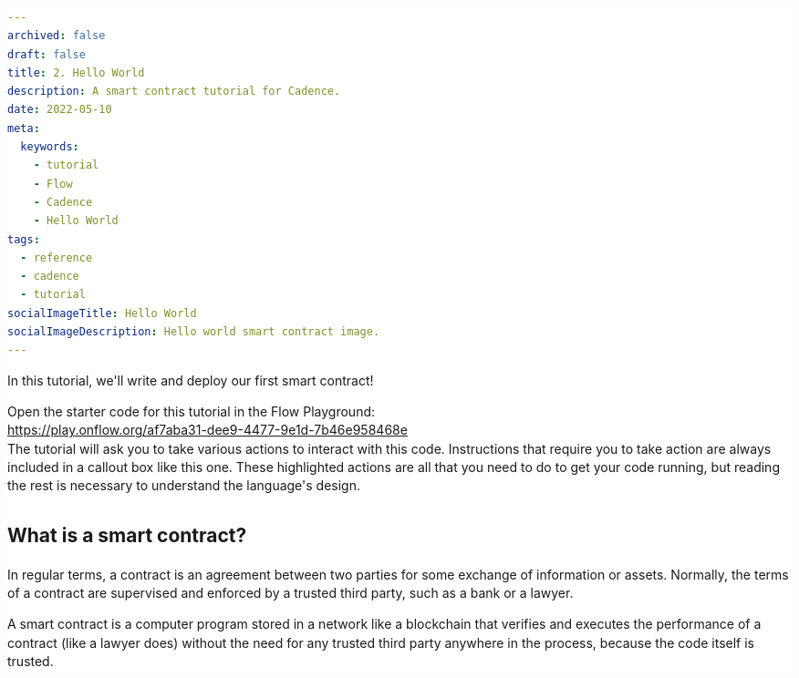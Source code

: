 ```yaml
---
archived: false
draft: false
title: 2. Hello World
description: A smart contract tutorial for Cadence.
date: 2022-05-10
meta:
  keywords:
    - tutorial
    - Flow
    - Cadence
    - Hello World
tags:
  - reference
  - cadence
  - tutorial
socialImageTitle: Hello World
socialImageDescription: Hello world smart contract image.
---
```


In this tutorial, we'll write and deploy our first smart contract!

<Callout type="success">
  Open the starter code for this tutorial in the Flow Playground: <br />
  <a
    href="https://play.onflow.org/af7aba31-dee9-4477-9e1d-7b46e958468e"
    target="_blank"
  >
    https://play.onflow.org/af7aba31-dee9-4477-9e1d-7b46e958468e
  </a>
  <br />
  The tutorial will ask you to take various actions to interact with this code.
</Callout>

<Callout type="info">
  Instructions that require you to take action are always included in a callout
  box like this one. These highlighted actions are all that you need to do to
  get your code running, but reading the rest is necessary to understand the
  language's design.
</Callout>

## What is a smart contract?

In regular terms, a contract is an agreement between two parties for some exchange of information or assets.
Normally, the terms of a contract are supervised and enforced by a trusted third party, such as a bank or a lawyer.

A smart contract is a computer program stored in a network like a blockchain
that verifies and executes the performance of a contract (like a lawyer does)
without the need for any trusted third party anywhere in the process, because the code itself is trusted.
